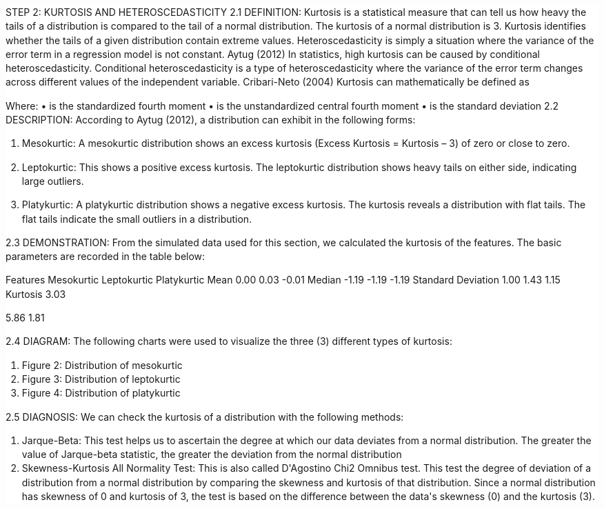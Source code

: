 






STEP 2: KURTOSIS AND HETEROSCEDASTICITY
2.1 DEFINITION: Kurtosis is a statistical measure that can tell us how heavy the tails of a distribution is compared to the tail of a normal distribution. The kurtosis of a normal distribution is 3. Kurtosis identifies whether the tails of a given distribution contain extreme values. Heteroscedasticity is simply a situation where the variance of the error term in a regression model is not constant. Aytug (2012)
In statistics, high kurtosis can be caused by conditional heteroscedasticity. Conditional heteroscedasticity is a type of heteroscedasticity where the variance of the error term changes across different values of the independent variable. Cribari-Neto  (2004) 
Kurtosis can mathematically be defined as
  
Where:
•	  is the standardized fourth moment
•	  is the unstandardized central fourth moment
•	  is the standard deviation
 2.2 DESCRIPTION: According to Aytug (2012), a distribution can exhibit in the following forms: 
1.	Mesokurtic: A mesokurtic distribution shows an excess kurtosis (Excess Kurtosis = Kurtosis – 3) of zero or close to zero.

2.	Leptokurtic: This shows a positive excess kurtosis. The leptokurtic distribution shows heavy tails on either side, indicating large outliers.

3.	Platykurtic: A platykurtic distribution shows a negative excess kurtosis. The kurtosis reveals a distribution with flat tails. The flat tails indicate the small outliers in a distribution.
 
2.3 DEMONSTRATION: From the simulated data used for this section, we calculated the kurtosis of the features. The basic parameters are recorded in the table below:

Features	Mesokurtic	Leptokurtic	Platykurtic
Mean	0.00	0.03	-0.01
Median	-1.19	-1.19	-1.19
Standard Deviation	1.00	1.43	1.15
Kurtosis	3.03
	
5.86	1.81


2.4 DIAGRAM: The following charts were used to visualize the three (3) different types of kurtosis:
1.	Figure 2: Distribution of mesokurtic 
2.	Figure 3: Distribution of leptokurtic
3.	Figure 4: Distribution of platykurtic

2.5 DIAGNOSIS: We can check the kurtosis of a distribution with the following methods:
1.	Jarque-Beta: This test helps us to ascertain the degree at which our data deviates from a normal distribution. The greater the value of Jarque-beta statistic, the greater the deviation from the normal distribution
2.	Skewness-Kurtosis All Normality Test: This is also called D'Agostino Chi2 Omnibus test. This test the degree of deviation of a distribution from a normal distribution by comparing the skewness and kurtosis of that distribution.
Since a normal distribution has skewness of 0 and kurtosis of 3, the test is based on the difference between the data's skewness (0) and the kurtosis (3).
